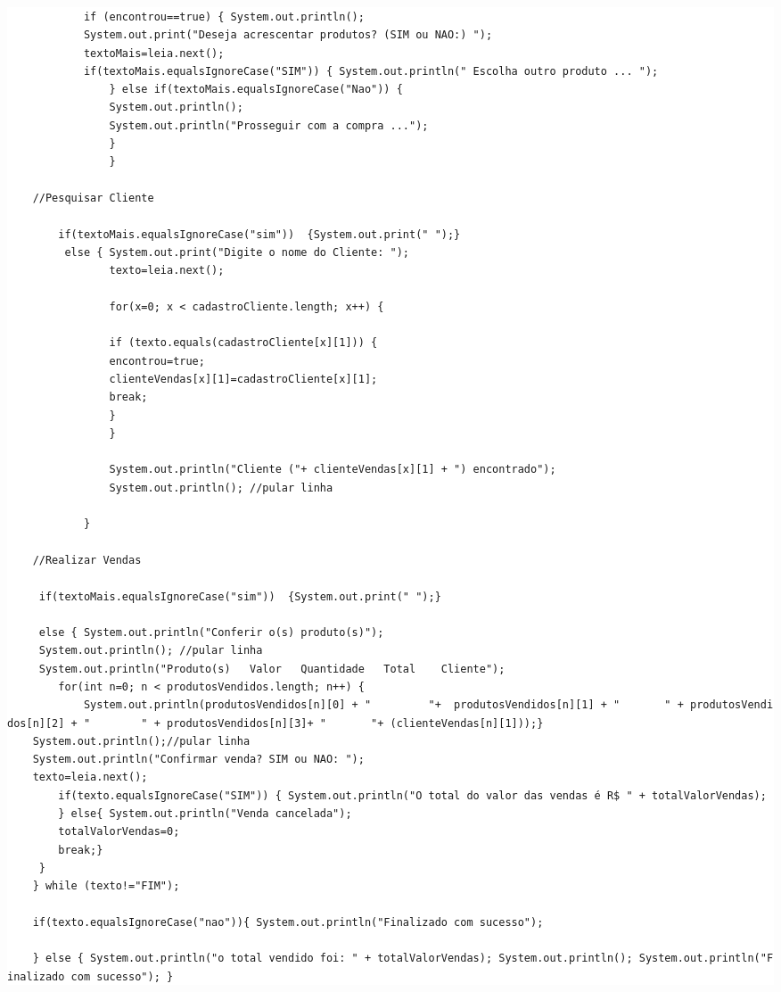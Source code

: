 		        if (encontrou==true) { System.out.println();
		        System.out.print("Deseja acrescentar produtos? (SIM ou NAO:) ");
		        textoMais=leia.next();
		        if(textoMais.equalsIgnoreCase("SIM")) { System.out.println(" Escolha outro produto ... ");
		            } else if(textoMais.equalsIgnoreCase("Nao")) { 
		            System.out.println();
		            System.out.println("Prosseguir com a compra ..."); 
		            }
		            }

		//Pesquisar Cliente

		    if(textoMais.equalsIgnoreCase("sim"))  {System.out.print(" ");} 
		     else { System.out.print("Digite o nome do Cliente: "); 
		            texto=leia.next();

		            for(x=0; x < cadastroCliente.length; x++) {

		            if (texto.equals(cadastroCliente[x][1])) {
		            encontrou=true;
		            clienteVendas[x][1]=cadastroCliente[x][1];
		            break;
		            }
		            }

		            System.out.println("Cliente ("+ clienteVendas[x][1] + ") encontrado");
		            System.out.println(); //pular linha

		        }   

		//Realizar Vendas

		 if(textoMais.equalsIgnoreCase("sim"))  {System.out.print(" ");}    

		 else { System.out.println("Conferir o(s) produto(s)");
		 System.out.println(); //pular linha
		 System.out.println("Produto(s)   Valor   Quantidade   Total    Cliente");
		    for(int n=0; n < produtosVendidos.length; n++) { 
		        System.out.println(produtosVendidos[n][0] + "         "+  produtosVendidos[n][1] + "       " + produtosVendidos[n][2] + "        " + produtosVendidos[n][3]+ "       "+ (clienteVendas[n][1]));}
		System.out.println();//pular linha  
		System.out.println("Confirmar venda? SIM ou NAO: ");
		texto=leia.next();
		    if(texto.equalsIgnoreCase("SIM")) { System.out.println("O total do valor das vendas é R$ " + totalValorVendas);
		    } else{ System.out.println("Venda cancelada");
		    totalValorVendas=0;
		    break;}
		 }
		} while (texto!="FIM");

		if(texto.equalsIgnoreCase("nao")){ System.out.println("Finalizado com sucesso");

		} else { System.out.println("o total vendido foi: " + totalValorVendas); System.out.println(); System.out.println("Finalizado com sucesso"); }	
		